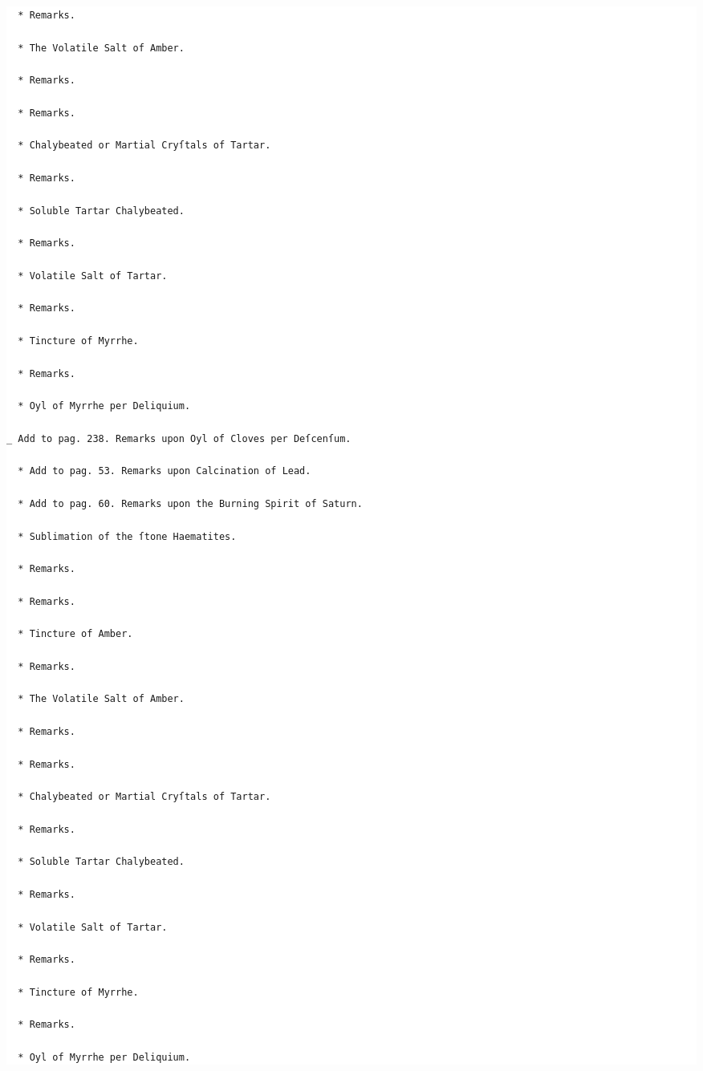       * Remarks.

      * The Volatile Salt of Amber.

      * Remarks.

      * Remarks.

      * Chalybeated or Martial Cryſtals of Tartar.

      * Remarks.

      * Soluble Tartar Chalybeated.

      * Remarks.

      * Volatile Salt of Tartar.

      * Remarks.

      * Tincture of Myrrhe.

      * Remarks.

      * Oyl of Myrrhe per Deliquium.

    _ Add to pag. 238. Remarks upon Oyl of Cloves per Deſcenſum.

      * Add to pag. 53. Remarks upon Calcination of Lead.

      * Add to pag. 60. Remarks upon the Burning Spirit of Saturn.

      * Sublimation of the ſtone Haematites.

      * Remarks.

      * Remarks.

      * Tincture of Amber.

      * Remarks.

      * The Volatile Salt of Amber.

      * Remarks.

      * Remarks.

      * Chalybeated or Martial Cryſtals of Tartar.

      * Remarks.

      * Soluble Tartar Chalybeated.

      * Remarks.

      * Volatile Salt of Tartar.

      * Remarks.

      * Tincture of Myrrhe.

      * Remarks.

      * Oyl of Myrrhe per Deliquium.
